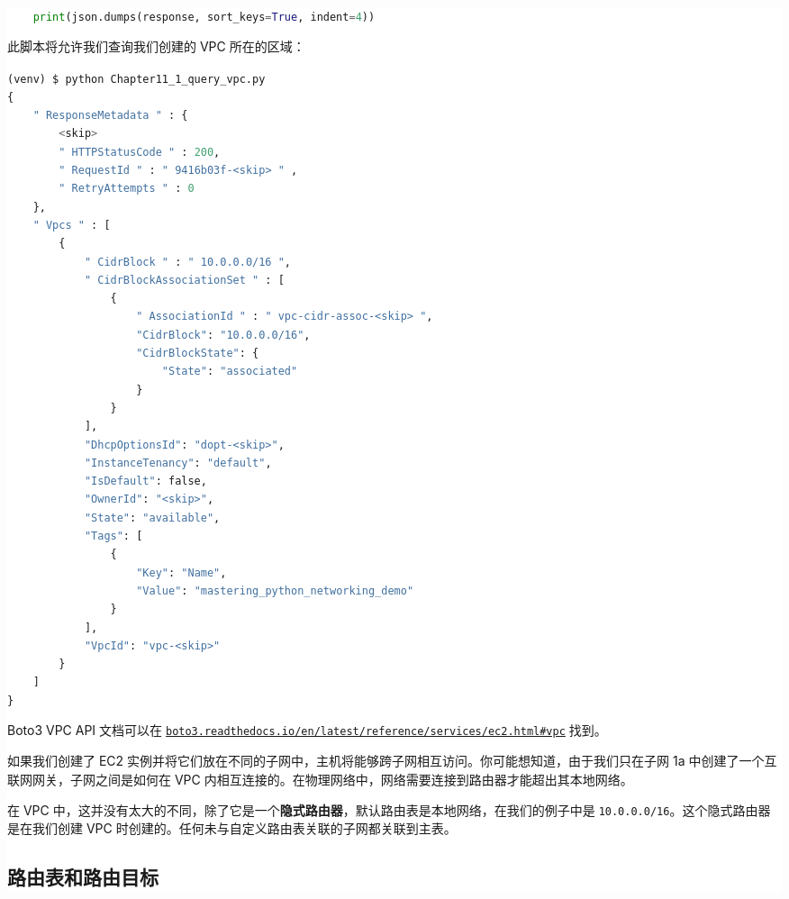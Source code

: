 ```py
    print(json.dumps(response, sort_keys=True, indent=4)) 
```

此脚本将允许我们查询我们创建的 VPC 所在的区域：

```py
(venv) $ python Chapter11_1_query_vpc.py
{
    " ResponseMetadata " : {
        <skip>
        " HTTPStatusCode " : 200,
        " RequestId " : " 9416b03f-<skip> " ,
        " RetryAttempts " : 0
    },
    " Vpcs " : [
        {
            " CidrBlock " : " 10.0.0.0/16 ",
            " CidrBlockAssociationSet " : [
                {
                    " AssociationId " : " vpc-cidr-assoc-<skip> ",
                    "CidrBlock": "10.0.0.0/16",
                    "CidrBlockState": {
                        "State": "associated"
                    }
                }
            ],
            "DhcpOptionsId": "dopt-<skip>",
            "InstanceTenancy": "default",
            "IsDefault": false,
            "OwnerId": "<skip>",
            "State": "available",
            "Tags": [
                {
                    "Key": "Name",
                    "Value": "mastering_python_networking_demo"
                }
            ],
            "VpcId": "vpc-<skip>"
        }
    ]
} 
```

Boto3 VPC API 文档可以在 [`boto3.readthedocs.io/en/latest/reference/services/ec2.html#vpc`](https://boto3.readthedocs.io/en/latest/reference/services/ec2.html#vpc) 找到。

如果我们创建了 EC2 实例并将它们放在不同的子网中，主机将能够跨子网相互访问。你可能想知道，由于我们只在子网 1a 中创建了一个互联网网关，子网之间是如何在 VPC 内相互连接的。在物理网络中，网络需要连接到路由器才能超出其本地网络。

在 VPC 中，这并没有太大的不同，除了它是一个**隐式路由器**，默认路由表是本地网络，在我们的例子中是 `10.0.0.0/16`。这个隐式路由器是在我们创建 VPC 时创建的。任何未与自定义路由表关联的子网都关联到主表。

## 路由表和路由目标
